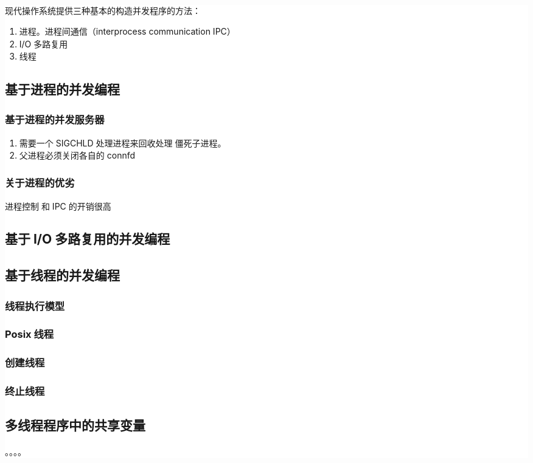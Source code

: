 现代操作系统提供三种基本的构造并发程序的方法：

1. 进程。进程间通信（interprocess communication IPC）
2. I/O 多路复用
3. 线程


## 基于进程的并发编程

### 基于进程的并发服务器

1. 需要一个 SIGCHLD 处理进程来回收处理 僵死子进程。
2. 父进程必须关闭各自的 connfd


### 关于进程的优劣 

进程控制 和 IPC 的开销很高 

## 基于 I/O 多路复用的并发编程

## 基于线程的并发编程


### 线程执行模型

### Posix 线程

### 创建线程

### 终止线程


## 多线程程序中的共享变量

。。。。



